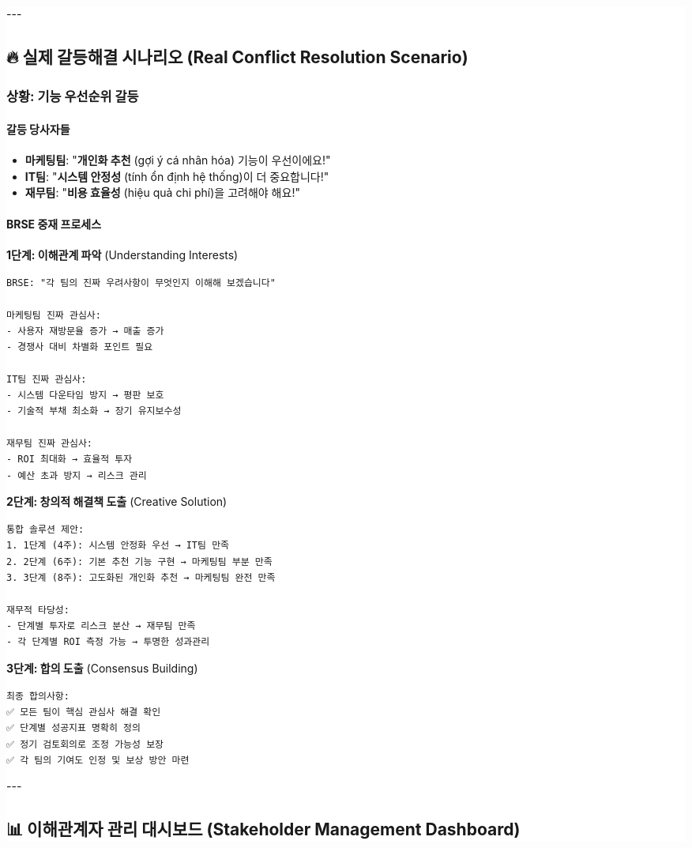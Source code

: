\---

## 🔥 **실제 갈등해결 시나리오** (Real Conflict Resolution Scenario)

### **상황**: 기능 우선순위 갈등

#### **갈등 당사자들**
- **마케팅팀**: "**개인화 추천** (gợi ý cá nhân hóa) 기능이 우선이에요!"
- **IT팀**: "**시스템 안정성** (tính ổn định hệ thống)이 더 중요합니다!"  
- **재무팀**: "**비용 효율성** (hiệu quả chi phí)을 고려해야 해요!"

#### **BRSE 중재 프로세스**

**1단계: 이해관계 파악** (Understanding Interests)
```korean
BRSE: "각 팀의 진짜 우려사항이 무엇인지 이해해 보겠습니다"

마케팅팀 진짜 관심사: 
- 사용자 재방문율 증가 → 매출 증가
- 경쟁사 대비 차별화 포인트 필요

IT팀 진짜 관심사:
- 시스템 다운타임 방지 → 평판 보호  
- 기술적 부채 최소화 → 장기 유지보수성

재무팀 진짜 관심사:
- ROI 최대화 → 효율적 투자
- 예산 초과 방지 → 리스크 관리
```

**2단계: 창의적 해결책 도출** (Creative Solution)
```korean
통합 솔루션 제안:
1. 1단계 (4주): 시스템 안정화 우선 → IT팀 만족
2. 2단계 (6주): 기본 추천 기능 구현 → 마케팅팀 부분 만족  
3. 3단계 (8주): 고도화된 개인화 추천 → 마케팅팀 완전 만족

재무적 타당성:
- 단계별 투자로 리스크 분산 → 재무팀 만족
- 각 단계별 ROI 측정 가능 → 투명한 성과관리
```

**3단계: 합의 도출** (Consensus Building)
```korean
최종 합의사항:
✅ 모든 팀이 핵심 관심사 해결 확인
✅ 단계별 성공지표 명확히 정의  
✅ 정기 검토회의로 조정 가능성 보장
✅ 각 팀의 기여도 인정 및 보상 방안 마련
```

\---

## 📊 **이해관계자 관리 대시보드** (Stakeholder Management Dashboard)
